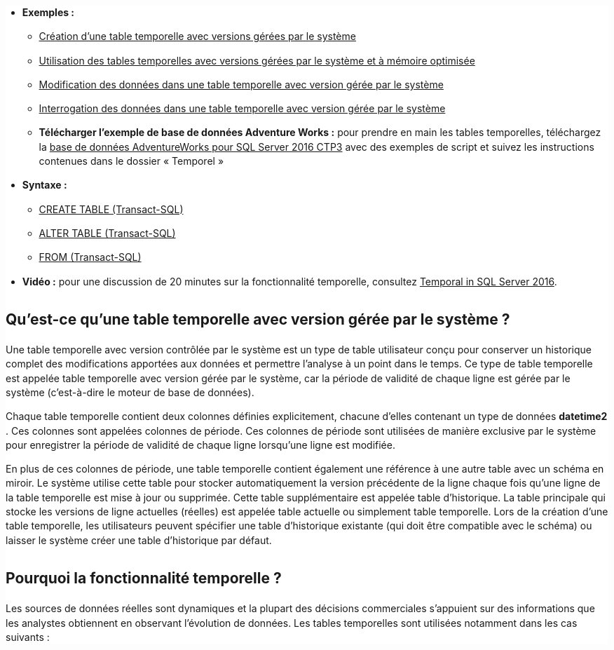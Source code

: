 -   **Exemples :**  
  
    -   [Création d’une table temporelle avec versions gérées par le système](../../relational-databases/tables/creating-a-system-versioned-temporal-table.md)  
  
    -   [Utilisation des tables temporelles avec versions gérées par le système et à mémoire optimisée](../../relational-databases/tables/working-with-memory-optimized-system-versioned-temporal-tables.md)  
  
    -   [Modification des données dans une table temporelle avec version gérée par le système](../../relational-databases/tables/modifying-data-in-a-system-versioned-temporal-table.md)  
  
    -   [Interrogation des données dans une table temporelle avec version gérée par le système](../../relational-databases/tables/querying-data-in-a-system-versioned-temporal-table.md)  
  
    -   **Télécharger l’exemple de base de données Adventure Works :** pour prendre en main les tables temporelles, téléchargez la [base de données AdventureWorks pour SQL Server 2016 CTP3](https://www.microsoft.com/download/details.aspx?id=49502) avec des exemples de script et suivez les instructions contenues dans le dossier « Temporel »  
  
-   **Syntaxe :**  
  
    -   [CREATE TABLE &#40;Transact-SQL&#41;](../../t-sql/statements/create-table-transact-sql.md)  
  
    -   [ALTER TABLE &#40;Transact-SQL&#41;](../../t-sql/statements/alter-table-transact-sql.md)  
  
    -   [FROM &#40;Transact-SQL&#41;](../../t-sql/queries/from-transact-sql.md)  
  
-   **Vidéo :** pour une discussion de 20 minutes sur la fonctionnalité temporelle, consultez [Temporal in SQL Server 2016](http://channel9.msdn.com/Shows/Data-Exposed/Temporal-in-SQL-Server-2016).  
  
## <a name="what-is-a-system-versioned-temporal-table"></a>Qu’est-ce qu’une table temporelle avec version gérée par le système ?  
 Une table temporelle avec version contrôlée par le système est un type de table utilisateur conçu pour conserver un historique complet des modifications apportées aux données et permettre l’analyse à un point dans le temps. Ce type de table temporelle est appelée table temporelle avec version gérée par le système, car la période de validité de chaque ligne est gérée par le système (c’est-à-dire le moteur de base de données).  
  
 Chaque table temporelle contient deux colonnes définies explicitement, chacune d’elles contenant un type de données **datetime2** . Ces colonnes sont appelées colonnes de période. Ces colonnes de période sont utilisées de manière exclusive par le système pour enregistrer la période de validité de chaque ligne lorsqu’une ligne est modifiée.  
  
 En plus de ces colonnes de période, une table temporelle contient également une référence à une autre table avec un schéma en miroir. Le système utilise cette table pour stocker automatiquement la version précédente de la ligne chaque fois qu’une ligne de la table temporelle est mise à jour ou supprimée. Cette table supplémentaire est appelée table d’historique. La table principale qui stocke les versions de ligne actuelles (réelles) est appelée table actuelle ou simplement table temporelle. Lors de la création d’une table temporelle, les utilisateurs peuvent spécifier une table d’historique existante (qui doit être compatible avec le schéma) ou laisser le système créer une table d’historique par défaut.  
  
## <a name="why-temporal"></a>Pourquoi la fonctionnalité temporelle ?  
 Les sources de données réelles sont dynamiques et la plupart des décisions commerciales s’appuient sur des informations que les analystes obtiennent en observant l’évolution de données. Les tables temporelles sont utilisées notamment dans les cas suivants :  
  